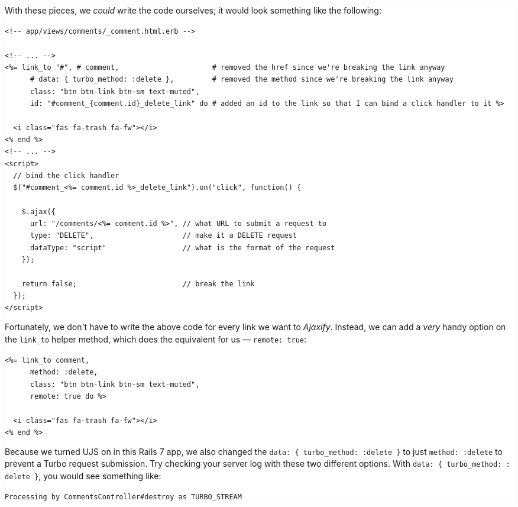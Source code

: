 With these pieces, we _could_ write the code ourselves; it would look something like the following:

```erb
<!-- app/views/comments/_comment.html.erb -->

<!-- ... -->
<%= link_to "#", # comment,                      # removed the href since we're breaking the link anyway
      # data: { turbo_method: :delete },         # removed the method since we're breaking the link anyway
      class: "btn btn-link btn-sm text-muted",
      id: "#comment_{comment.id}_delete_link" do # added an id to the link so that I can bind a click handler to it %>
  
  <i class="fas fa-trash fa-fw"></i>
<% end %>
<!-- ... -->
<script>
  // bind the click handler
  $("#comment_<%= comment.id %>_delete_link").on("click", function() { 
    
    $.ajax({
      url: "/comments/<%= comment.id %>", // what URL to submit a request to
      type: "DELETE",                     // make it a DELETE request
      dataType: "script"                  // what is the format of the request
    });

    return false;                         // break the link
  });
</script>
```

Fortunately, we don't have to write the above code for every link we want to _Ajaxify_. Instead, we can add a _very_ handy option on the `link_to` helper method, which does the equivalent for us — `remote: true`:

```erb{2,4}
<%= link_to comment,
      method: :delete,
      class: "btn btn-link btn-sm text-muted",
      remote: true do %>

  <i class="fas fa-trash fa-fw"></i>
<% end %>
```

<div class="bg-red-100 py-1 px-5" markdown="1">

Because we turned UJS on in this Rails 7 app, we also changed the `data: { turbo_method: :delete }` to just `method: :delete` to prevent a Turbo request submission. Try checking your server log with these two different options. With `data: { turbo_method: :delete }`, you would see something like:

```
Processing by CommentsController#destroy as TURBO_STREAM
```
</div>
